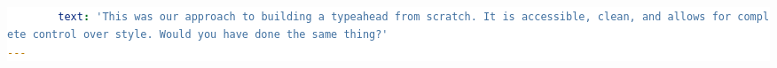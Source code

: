 ```yaml
        text: 'This was our approach to building a typeahead from scratch. It is accessible, clean, and allows for complete control over style. Would you have done the same thing?'
---
```

